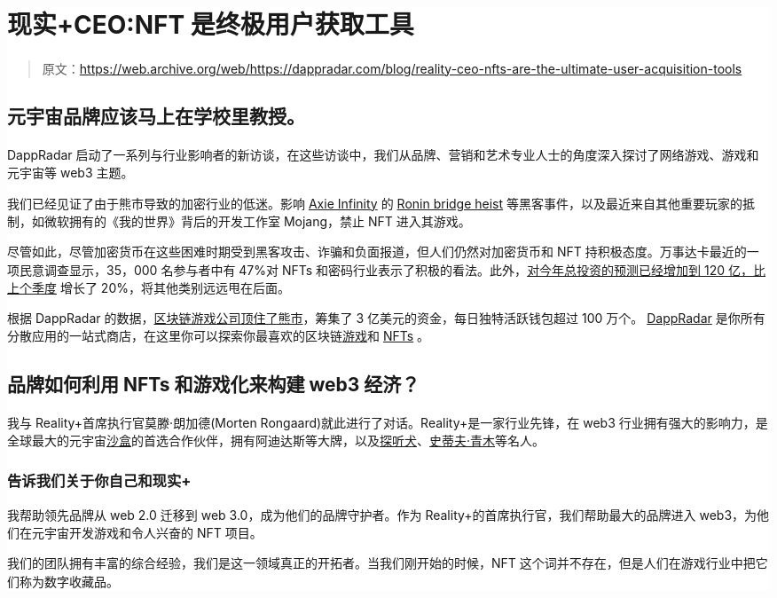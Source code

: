 # 现实+CEO:NFT 是终极用户获取工具

> 原文：<https://web.archive.org/web/https://dappradar.com/blog/reality-ceo-nfts-are-the-ultimate-user-acquisition-tools>

## 元宇宙品牌应该马上在学校里教授。

DappRadar 启动了一系列与行业影响者的新访谈，在这些访谈中，我们从品牌、营销和艺术专业人士的角度深入探讨了网络游戏、游戏和元宇宙等 web3 主题。

我们已经见证了由于熊市导致的加密行业的低迷。影响 [Axie Infinity](https://web.archive.org/web/20221003235613/https://dappradar.com/multichain/games/axie-infinity) 的 [Ronin bridge heist](https://web.archive.org/web/20221003235613/https://dappradar.com/blog/sky-mavis-to-launch-axie-infinity-origin-amidst-hack-crisis) 等黑客事件，以及最近来自其他重要玩家的抵制，如微软拥有的《我的世界》背后的开发工作室 Mojang，禁止 NFT 进入其游戏。

尽管如此，尽管加密货币在这些困难时期受到黑客攻击、诈骗和负面报道，但人们仍然对加密货币和 NFT 持积极态度。万事达卡最近的一项民意调查显示，35，000 名参与者中有 47%对 NFTs 和密码行业表示了积极的看法。此外，[对今年总投资的预测已经增加到 120 亿，比上个季度](https://web.archive.org/web/20221003235613/https://dappradar.com/blog/dappradar-x-bga-games-report-q2-2022) [](https://web.archive.org/web/20221003235613/https://dappradar.com/blog/dappradar-x-bga-games-report-6)增长了 20%，将其他类别远远甩在后面。

根据 DappRadar 的数据，[区块链游戏公司顶住了熊市](https://web.archive.org/web/20221003235613/https://dappradar.com/blog/dappradar-x-bga-games-report-6)，筹集了 3 亿美元的资金，每日独特活跃钱包超过 100 万个。 [DappRadar](https://web.archive.org/web/20221003235613/https://dappradar.com/) 是你所有分散应用的一站式商店，在这里你可以探索你最喜欢的区块链[游戏](https://web.archive.org/web/20221003235613/https://dappradar.com/rankings/category/games)和 [NFTs](https://web.archive.org/web/20221003235613/https://dappradar.com/nft) 。

## 品牌如何利用 NFTs 和游戏化来构建 web3 经济？

我与 Reality+首席执行官莫滕·朗加德(Morten Rongaard)就此进行了对话。Reality+是一家行业先锋，在 web3 行业拥有强大的影响力，是全球最大的元宇宙[沙盒](https://web.archive.org/web/20221003235613/https://dappradar.com/multichain/games/the-sandbox)的首选合作伙伴，拥有阿迪达斯等大牌，以及[探听犬](https://web.archive.org/web/20221003235613/https://dappradar.com/hub/wallet/eth/0xce90a7949bb78892f159f428d0dc23a8e3584d75)、[史蒂夫·青木](https://web.archive.org/web/20221003235613/https://dappradar.com/hub/wallet/eth/0xe4bbcbff51e61d0d95fcc5016609ac8354b177c4)等名人。

### **告诉我们关于你自己和现实+**

我帮助领先品牌从 web 2.0 迁移到 web 3.0，成为他们的品牌守护者。作为 Reality+的首席执行官，我们帮助最大的品牌进入 web3，为他们在元宇宙开发游戏和令人兴奋的 NFT 项目。

我们的团队拥有丰富的综合经验，我们是这一领域真正的开拓者。当我们刚开始的时候，NFT 这个词并不存在，但是人们在游戏行业中把它们称为数字收藏品。
